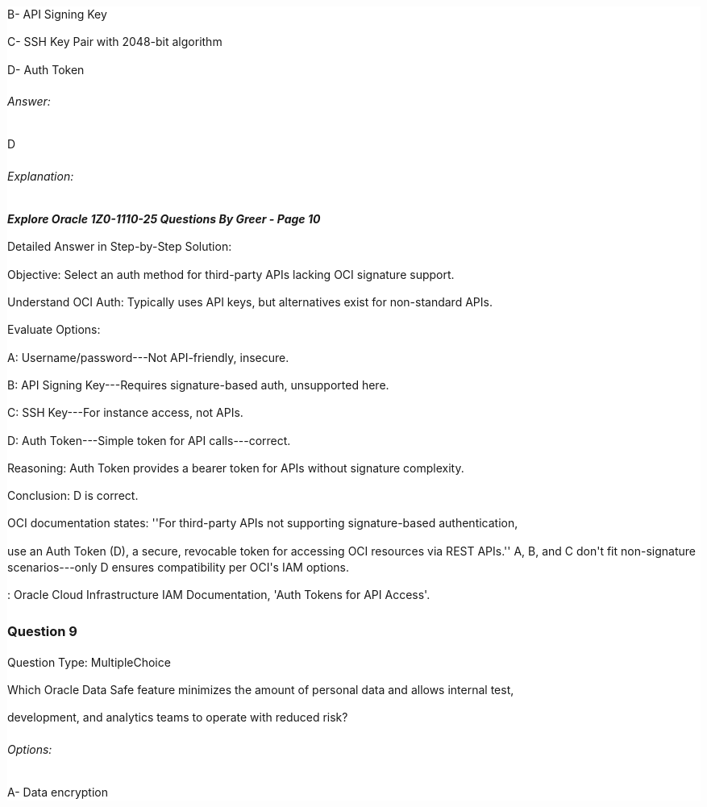 B- API Signing Key

C- SSH Key Pair with 2048-bit algorithm

D- Auth Token

###### Answer:


D

###### Explanation:


_**Explore Oracle 1Z0-1110-25 Questions By Greer - Page 10**_


Detailed Answer in Step-by-Step Solution:


Objective: Select an auth method for third-party APIs lacking OCI signature support.


Understand OCI Auth: Typically uses API keys, but alternatives exist for non-standard APIs.


Evaluate Options:


A: Username/password---Not API-friendly, insecure.


B: API Signing Key---Requires signature-based auth, unsupported here.


C: SSH Key---For instance access, not APIs.


D: Auth Token---Simple token for API calls---correct.


Reasoning: Auth Token provides a bearer token for APIs without signature complexity.


Conclusion: D is correct.


OCI documentation states: ''For third-party APIs not supporting signature-based authentication,

use an Auth Token (D), a secure, revocable token for accessing OCI resources via REST APIs.'' A,
B, and C don't fit non-signature scenarios---only D ensures compatibility per OCI's IAM options.


: Oracle Cloud Infrastructure IAM Documentation, 'Auth Tokens for API Access'.

### Question 9


Question Type: MultipleChoice


Which Oracle Data Safe feature minimizes the amount of personal data and allows internal test,

development, and analytics teams to operate with reduced risk?

###### Options:


A- Data encryption
